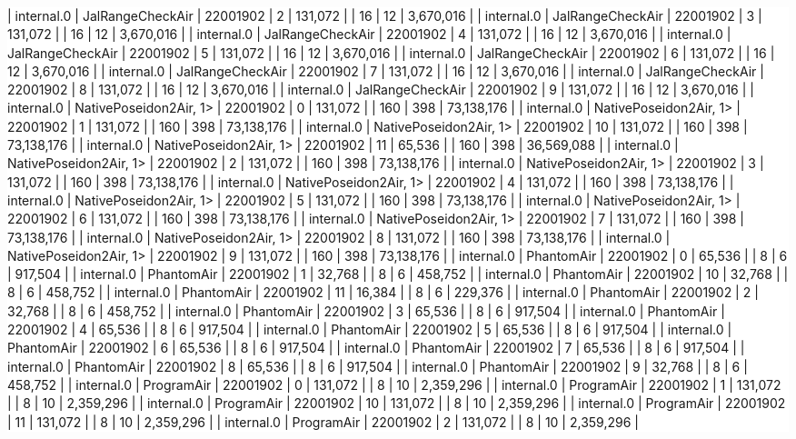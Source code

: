 | internal.0 | JalRangeCheckAir | 22001902 | 2 | 131,072 |  | 16 | 12 | 3,670,016 | 
| internal.0 | JalRangeCheckAir | 22001902 | 3 | 131,072 |  | 16 | 12 | 3,670,016 | 
| internal.0 | JalRangeCheckAir | 22001902 | 4 | 131,072 |  | 16 | 12 | 3,670,016 | 
| internal.0 | JalRangeCheckAir | 22001902 | 5 | 131,072 |  | 16 | 12 | 3,670,016 | 
| internal.0 | JalRangeCheckAir | 22001902 | 6 | 131,072 |  | 16 | 12 | 3,670,016 | 
| internal.0 | JalRangeCheckAir | 22001902 | 7 | 131,072 |  | 16 | 12 | 3,670,016 | 
| internal.0 | JalRangeCheckAir | 22001902 | 8 | 131,072 |  | 16 | 12 | 3,670,016 | 
| internal.0 | JalRangeCheckAir | 22001902 | 9 | 131,072 |  | 16 | 12 | 3,670,016 | 
| internal.0 | NativePoseidon2Air<BabyBearParameters>, 1> | 22001902 | 0 | 131,072 |  | 160 | 398 | 73,138,176 | 
| internal.0 | NativePoseidon2Air<BabyBearParameters>, 1> | 22001902 | 1 | 131,072 |  | 160 | 398 | 73,138,176 | 
| internal.0 | NativePoseidon2Air<BabyBearParameters>, 1> | 22001902 | 10 | 131,072 |  | 160 | 398 | 73,138,176 | 
| internal.0 | NativePoseidon2Air<BabyBearParameters>, 1> | 22001902 | 11 | 65,536 |  | 160 | 398 | 36,569,088 | 
| internal.0 | NativePoseidon2Air<BabyBearParameters>, 1> | 22001902 | 2 | 131,072 |  | 160 | 398 | 73,138,176 | 
| internal.0 | NativePoseidon2Air<BabyBearParameters>, 1> | 22001902 | 3 | 131,072 |  | 160 | 398 | 73,138,176 | 
| internal.0 | NativePoseidon2Air<BabyBearParameters>, 1> | 22001902 | 4 | 131,072 |  | 160 | 398 | 73,138,176 | 
| internal.0 | NativePoseidon2Air<BabyBearParameters>, 1> | 22001902 | 5 | 131,072 |  | 160 | 398 | 73,138,176 | 
| internal.0 | NativePoseidon2Air<BabyBearParameters>, 1> | 22001902 | 6 | 131,072 |  | 160 | 398 | 73,138,176 | 
| internal.0 | NativePoseidon2Air<BabyBearParameters>, 1> | 22001902 | 7 | 131,072 |  | 160 | 398 | 73,138,176 | 
| internal.0 | NativePoseidon2Air<BabyBearParameters>, 1> | 22001902 | 8 | 131,072 |  | 160 | 398 | 73,138,176 | 
| internal.0 | NativePoseidon2Air<BabyBearParameters>, 1> | 22001902 | 9 | 131,072 |  | 160 | 398 | 73,138,176 | 
| internal.0 | PhantomAir | 22001902 | 0 | 65,536 |  | 8 | 6 | 917,504 | 
| internal.0 | PhantomAir | 22001902 | 1 | 32,768 |  | 8 | 6 | 458,752 | 
| internal.0 | PhantomAir | 22001902 | 10 | 32,768 |  | 8 | 6 | 458,752 | 
| internal.0 | PhantomAir | 22001902 | 11 | 16,384 |  | 8 | 6 | 229,376 | 
| internal.0 | PhantomAir | 22001902 | 2 | 32,768 |  | 8 | 6 | 458,752 | 
| internal.0 | PhantomAir | 22001902 | 3 | 65,536 |  | 8 | 6 | 917,504 | 
| internal.0 | PhantomAir | 22001902 | 4 | 65,536 |  | 8 | 6 | 917,504 | 
| internal.0 | PhantomAir | 22001902 | 5 | 65,536 |  | 8 | 6 | 917,504 | 
| internal.0 | PhantomAir | 22001902 | 6 | 65,536 |  | 8 | 6 | 917,504 | 
| internal.0 | PhantomAir | 22001902 | 7 | 65,536 |  | 8 | 6 | 917,504 | 
| internal.0 | PhantomAir | 22001902 | 8 | 65,536 |  | 8 | 6 | 917,504 | 
| internal.0 | PhantomAir | 22001902 | 9 | 32,768 |  | 8 | 6 | 458,752 | 
| internal.0 | ProgramAir | 22001902 | 0 | 131,072 |  | 8 | 10 | 2,359,296 | 
| internal.0 | ProgramAir | 22001902 | 1 | 131,072 |  | 8 | 10 | 2,359,296 | 
| internal.0 | ProgramAir | 22001902 | 10 | 131,072 |  | 8 | 10 | 2,359,296 | 
| internal.0 | ProgramAir | 22001902 | 11 | 131,072 |  | 8 | 10 | 2,359,296 | 
| internal.0 | ProgramAir | 22001902 | 2 | 131,072 |  | 8 | 10 | 2,359,296 | 